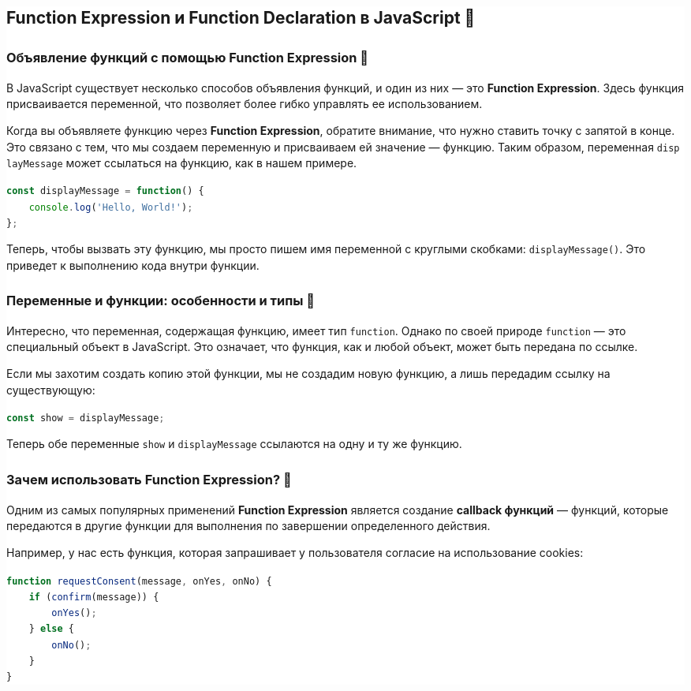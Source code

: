 ## Function Expression и Function Declaration в JavaScript 🚀

<iframe width="560" height="315" src="https://www.youtube.com/embed/VvmVeELTVoE?si=09dBc2-XqQtSvfyM" title="YouTube video player" frameborder="0" allow="accelerometer; autoplay; clipboard-write; encrypted-media; gyroscope; picture-in-picture; web-share" referrerpolicy="strict-origin-when-cross-origin" allowfullscreen></iframe>

### Объявление функций с помощью Function Expression 🎨

В JavaScript существует несколько способов объявления функций, и один из них — это **Function Expression**. Здесь функция присваивается переменной, что позволяет более гибко управлять ее использованием. 

Когда вы объявляете функцию через **Function Expression**, обратите внимание, что нужно ставить точку с запятой в конце. Это связано с тем, что мы создаем переменную и присваиваем ей значение — функцию. Таким образом, переменная `displayMessage` может ссылаться на функцию, как в нашем примере.

```javascript
const displayMessage = function() {
    console.log('Hello, World!');
};
```

Теперь, чтобы вызвать эту функцию, мы просто пишем имя переменной с круглыми скобками: `displayMessage()`. Это приведет к выполнению кода внутри функции.

### Переменные и функции: особенности и типы 🚦

Интересно, что переменная, содержащая функцию, имеет тип `function`. Однако по своей природе `function` — это специальный объект в JavaScript. Это означает, что функция, как и любой объект, может быть передана по ссылке.

Если мы захотим создать копию этой функции, мы не создадим новую функцию, а лишь передадим ссылку на существующую:

```javascript
const show = displayMessage;
```

Теперь обе переменные `show` и `displayMessage` ссылаются на одну и ту же функцию.

### Зачем использовать Function Expression? 🤔

Одним из самых популярных применений **Function Expression** является создание **callback функций** — функций, которые передаются в другие функции для выполнения по завершении определенного действия.

Например, у нас есть функция, которая запрашивает у пользователя согласие на использование cookies:

```javascript
function requestConsent(message, onYes, onNo) {
    if (confirm(message)) {
        onYes();
    } else {
        onNo();
    }
}
```
